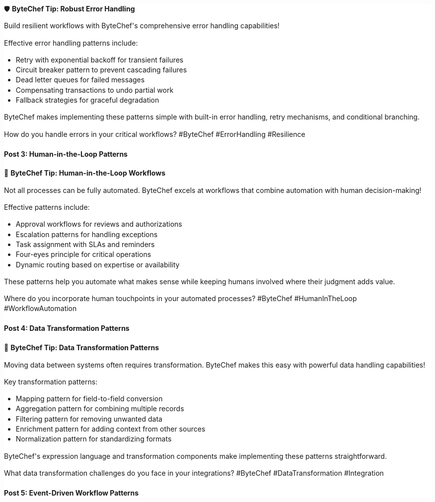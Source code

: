 🛡️ **ByteChef Tip: Robust Error Handling**

Build resilient workflows with ByteChef's comprehensive error handling capabilities!

Effective error handling patterns include:
- Retry with exponential backoff for transient failures
- Circuit breaker pattern to prevent cascading failures
- Dead letter queues for failed messages
- Compensating transactions to undo partial work
- Fallback strategies for graceful degradation

ByteChef makes implementing these patterns simple with built-in error handling, retry mechanisms, and conditional branching.

How do you handle errors in your critical workflows? #ByteChef #ErrorHandling #Resilience

#### Post 3: Human-in-the-Loop Patterns

👥 **ByteChef Tip: Human-in-the-Loop Workflows**

Not all processes can be fully automated. ByteChef excels at workflows that combine automation with human decision-making!

Effective patterns include:
- Approval workflows for reviews and authorizations
- Escalation patterns for handling exceptions
- Task assignment with SLAs and reminders
- Four-eyes principle for critical operations
- Dynamic routing based on expertise or availability

These patterns help you automate what makes sense while keeping humans involved where their judgment adds value.

Where do you incorporate human touchpoints in your automated processes? #ByteChef #HumanInTheLoop #WorkflowAutomation

#### Post 4: Data Transformation Patterns

🔄 **ByteChef Tip: Data Transformation Patterns**

Moving data between systems often requires transformation. ByteChef makes this easy with powerful data handling capabilities!

Key transformation patterns:
- Mapping pattern for field-to-field conversion
- Aggregation pattern for combining multiple records
- Filtering pattern for removing unwanted data
- Enrichment pattern for adding context from other sources
- Normalization pattern for standardizing formats

ByteChef's expression language and transformation components make implementing these patterns straightforward.

What data transformation challenges do you face in your integrations? #ByteChef #DataTransformation #Integration

#### Post 5: Event-Driven Workflow Patterns
